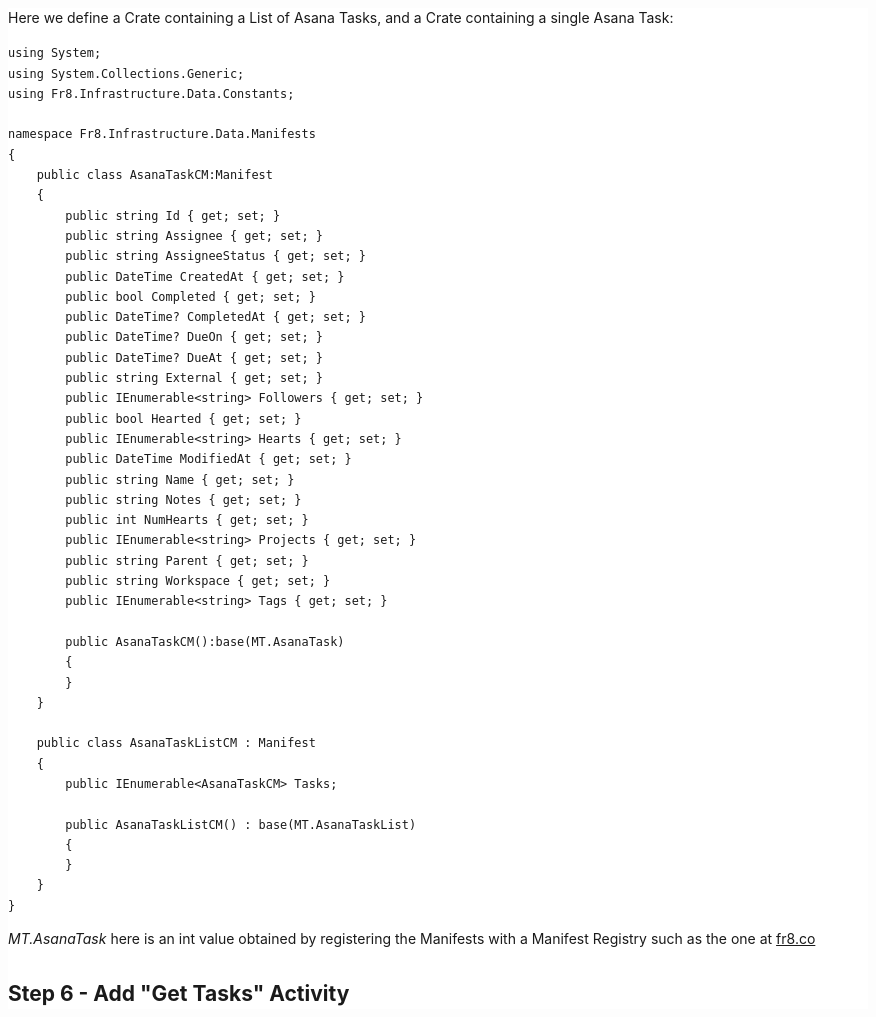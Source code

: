 Here we define a Crate containing a List of Asana Tasks, and a Crate containing a single Asana Task:


    using System;
    using System.Collections.Generic;
    using Fr8.Infrastructure.Data.Constants;

    namespace Fr8.Infrastructure.Data.Manifests
    {
        public class AsanaTaskCM:Manifest
        {
            public string Id { get; set; }
            public string Assignee { get; set; }
            public string AssigneeStatus { get; set; }
            public DateTime CreatedAt { get; set; }
            public bool Completed { get; set; }
            public DateTime? CompletedAt { get; set; }
            public DateTime? DueOn { get; set; }
            public DateTime? DueAt { get; set; }
            public string External { get; set; }
            public IEnumerable<string> Followers { get; set; }
            public bool Hearted { get; set; }
            public IEnumerable<string> Hearts { get; set; }
            public DateTime ModifiedAt { get; set; }
            public string Name { get; set; }
            public string Notes { get; set; }
            public int NumHearts { get; set; }
            public IEnumerable<string> Projects { get; set; }
            public string Parent { get; set; }
            public string Workspace { get; set; }
            public IEnumerable<string> Tags { get; set; }

            public AsanaTaskCM():base(MT.AsanaTask)
            {
            }
        }

        public class AsanaTaskListCM : Manifest
        {
            public IEnumerable<AsanaTaskCM> Tasks;

            public AsanaTaskListCM() : base(MT.AsanaTaskList)
            {
            }  
        }
    }

*MT.AsanaTask* here is an int value obtained by registering the Manifests with a Manifest Registry such as the one at [fr8.co](https://fr8.co/manifest_registry)


## Step 6 - Add "Get Tasks" Activity
